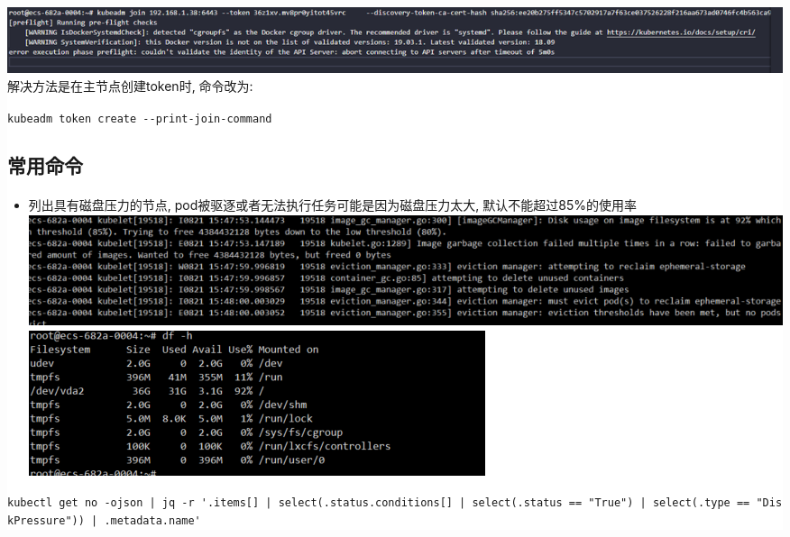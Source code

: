 ![kubeadm join 卡住](/images/error2.jpg)
解决方法是在主节点创建token时, 命令改为:
```
kubeadm token create --print-join-command
```

## 常用命令
- 列出具有磁盘压力的节点, pod被驱逐或者无法执行任务可能是因为磁盘压力太大, 默认不能超过85%的使用率
![被驱逐pod](/images/be-ecvited.jpg)
![磁盘使用率](/images/disk-pressure.jpg)
```
kubectl get no -ojson | jq -r '.items[] | select(.status.conditions[] | select(.status == "True") | select(.type == "DiskPressure")) | .metadata.name'
```